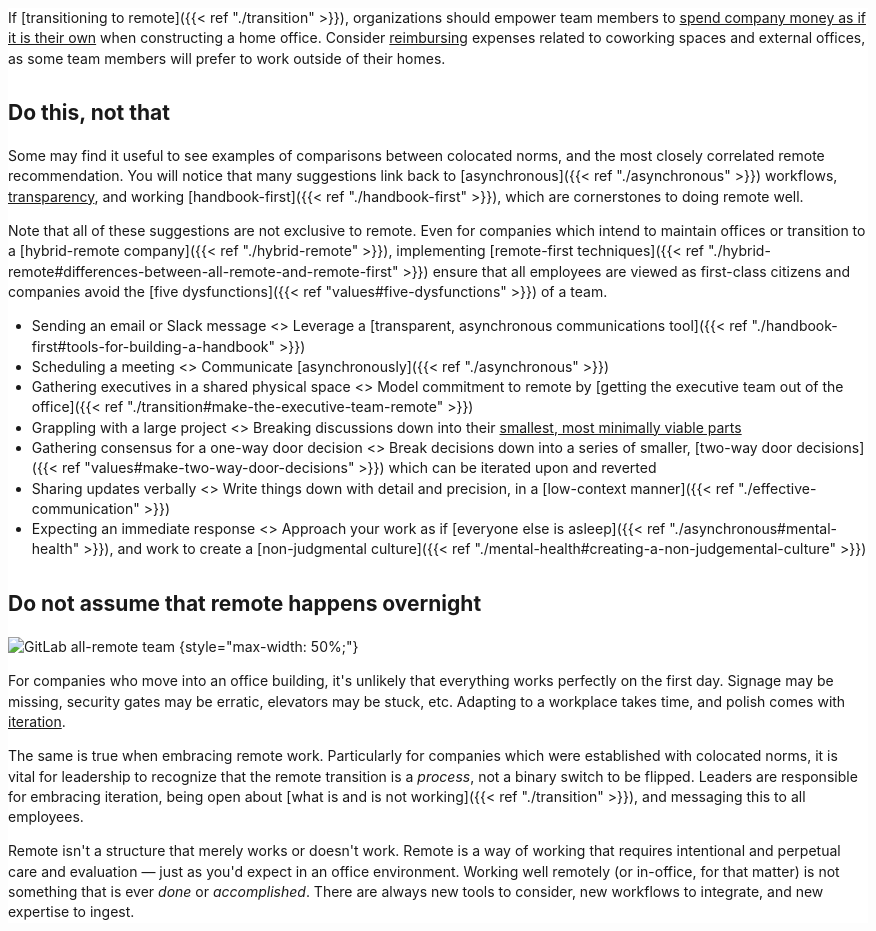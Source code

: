 If [transitioning to remote]({{< ref "./transition" >}}), organizations should empower team members to [spend company money as if it is their own](https://about.gitlab.com/handbook/spending-company-money) when constructing a home office. Consider [reimbursing](https://about.gitlab.com/handbook/spending-company-money#coworking-or-external-office--space) expenses related to coworking spaces and external offices, as some team members will prefer to work outside of their homes.

## Do this, not that

Some may find it useful to see examples of comparisons between colocated norms, and the most closely correlated remote recommendation. You will notice that many suggestions link back to [asynchronous]({{< ref "./asynchronous" >}}) workflows, [transparency](/handbook/values/#transparency), and working [handbook-first]({{< ref "./handbook-first" >}}), which are cornerstones to doing remote well.

Note that all of these suggestions are not exclusive to remote. Even for companies which intend to maintain offices or transition to a [hybrid-remote company]({{< ref "./hybrid-remote" >}}), implementing [remote-first techniques]({{< ref "./hybrid-remote#differences-between-all-remote-and-remote-first" >}}) ensure that all employees are viewed as first-class citizens and companies avoid the [five dysfunctions]({{< ref "values#five-dysfunctions" >}}) of a team.

- Sending an email or Slack message <> Leverage a [transparent, asynchronous communications tool]({{< ref "./handbook-first#tools-for-building-a-handbook" >}})
- Scheduling a meeting <> Communicate [asynchronously]({{< ref "./asynchronous" >}})
- Gathering executives in a shared physical space <> Model commitment to remote by [getting the executive team out of the office]({{< ref "./transition#make-the-executive-team-remote" >}})
- Grappling with a large project <> Breaking discussions down into their [smallest, most minimally viable parts](/handbook/values/#iteration)
- Gathering consensus for a one-way door decision <> Break decisions down into a series of smaller, [two-way door decisions]({{< ref "values#make-two-way-door-decisions" >}}) which can be iterated upon and reverted
- Sharing updates verbally <> Write things down with detail and precision, in a [low-context manner]({{< ref "./effective-communication" >}})
- Expecting an immediate response <> Approach your work as if [everyone else is asleep]({{< ref "./asynchronous#mental-health" >}}), and work to create a [non-judgmental culture]({{< ref "./mental-health#creating-a-non-judgemental-culture" >}})

## Do not assume that remote happens overnight

![GitLab all-remote team](/images/all-remote/gitlab-com-all-remote-v4-dark-1280x270.png)
{style="max-width: 50%;"}

For companies who move into an office building, it's unlikely that everything works perfectly on the first day. Signage may be missing, security gates may be erratic, elevators may be stuck, etc. Adapting to a workplace takes time, and polish comes with [iteration](/handbook/values/#iteration).

The same is true when embracing remote work. Particularly for companies which were established with colocated norms, it is vital for leadership to recognize that the remote transition is a *process*, not a binary switch to be flipped. Leaders are responsible for embracing iteration, being open about [what is and is not working]({{< ref "./transition" >}}), and messaging this to all employees.

Remote isn't a structure that merely works or doesn't work. Remote is a way of working that requires intentional and perpetual care and evaluation — just as you'd expect in an office environment. Working well remotely (or in-office, for that matter) is not something that is ever *done* or *accomplished*. There are always new tools to consider, new workflows to integrate, and new expertise to ingest.
